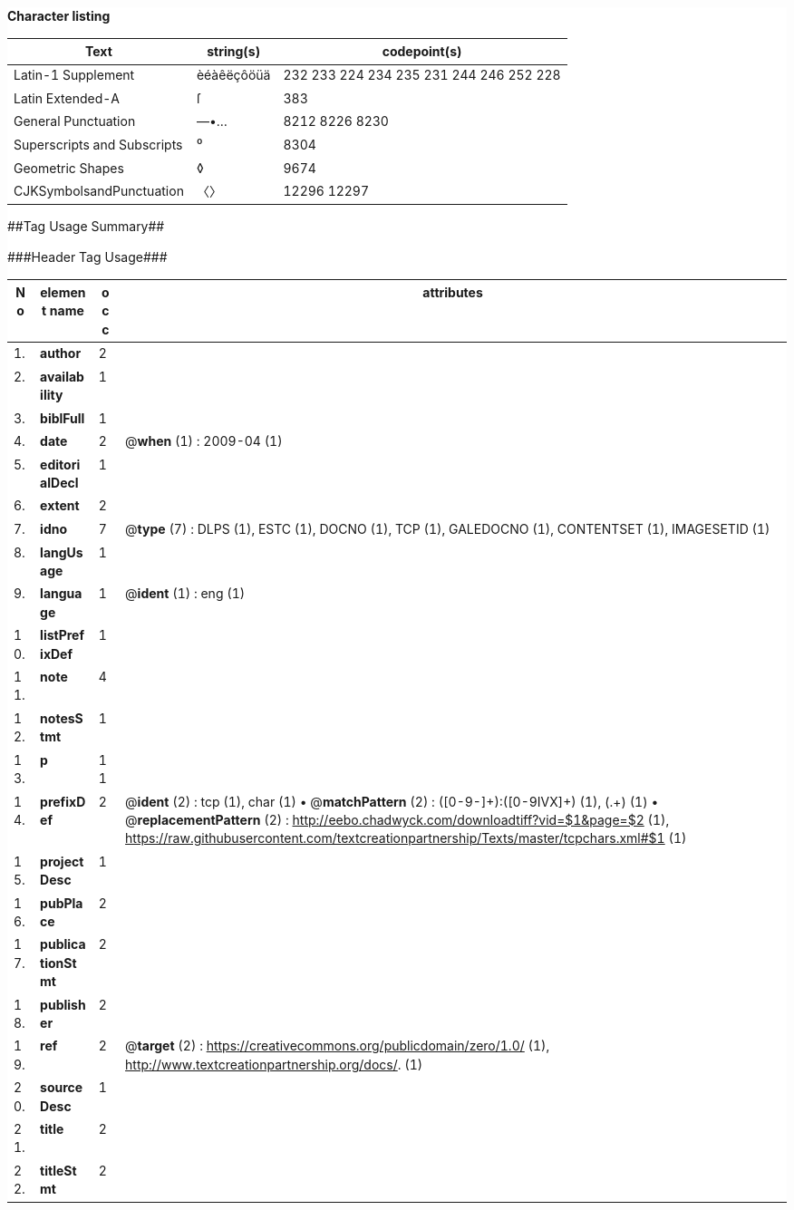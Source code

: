 **Character listing**


|Text|string(s)|codepoint(s)|
|---|---|---|
|Latin-1 Supplement|èéàêëçôöüä|232 233 224 234 235 231 244 246 252 228|
|Latin Extended-A|ſ|383|
|General Punctuation|—•…|8212 8226 8230|
|Superscripts             and Subscripts|⁰|8304|
|Geometric Shapes|◊|9674|
|CJKSymbolsandPunctuation|〈〉|12296 12297|

##Tag Usage Summary##

###Header Tag Usage###

|No|element name|occ|attributes|
|---|---|---|---|
|1.|__author__|2||
|2.|__availability__|1||
|3.|__biblFull__|1||
|4.|__date__|2| @__when__ (1) : 2009-04 (1)|
|5.|__editorialDecl__|1||
|6.|__extent__|2||
|7.|__idno__|7| @__type__ (7) : DLPS (1), ESTC (1), DOCNO (1), TCP (1), GALEDOCNO (1), CONTENTSET (1), IMAGESETID (1)|
|8.|__langUsage__|1||
|9.|__language__|1| @__ident__ (1) : eng (1)|
|10.|__listPrefixDef__|1||
|11.|__note__|4||
|12.|__notesStmt__|1||
|13.|__p__|11||
|14.|__prefixDef__|2| @__ident__ (2) : tcp (1), char (1)  •  @__matchPattern__ (2) : ([0-9\-]+):([0-9IVX]+) (1), (.+) (1)  •  @__replacementPattern__ (2) : http://eebo.chadwyck.com/downloadtiff?vid=$1&page=$2 (1), https://raw.githubusercontent.com/textcreationpartnership/Texts/master/tcpchars.xml#$1 (1)|
|15.|__projectDesc__|1||
|16.|__pubPlace__|2||
|17.|__publicationStmt__|2||
|18.|__publisher__|2||
|19.|__ref__|2| @__target__ (2) : https://creativecommons.org/publicdomain/zero/1.0/ (1), http://www.textcreationpartnership.org/docs/. (1)|
|20.|__sourceDesc__|1||
|21.|__title__|2||
|22.|__titleStmt__|2||
